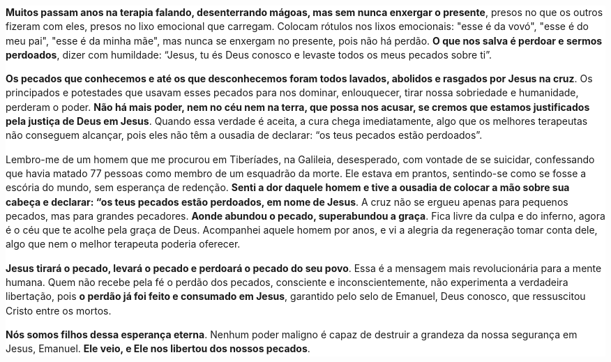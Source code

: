 **Muitos passam anos na terapia falando, desenterrando mágoas, mas sem nunca enxergar o presente**, presos no que os outros fizeram com eles, presos no lixo emocional que carregam. Colocam rótulos nos lixos emocionais: "esse é da vovó", "esse é do meu pai", "esse é da minha mãe", mas nunca se enxergam no presente, pois não há perdão. **O que nos salva é perdoar e sermos perdoados**, dizer com humildade: “Jesus, tu és Deus conosco e levaste todos os meus pecados sobre ti”.

**Os pecados que conhecemos e até os que desconhecemos foram todos lavados, abolidos e rasgados por Jesus na cruz**. Os principados e potestades que usavam esses pecados para nos dominar, enlouquecer, tirar nossa sobriedade e humanidade, perderam o poder. **Não há mais poder, nem no céu nem na terra, que possa nos acusar, se cremos que estamos justificados pela justiça de Deus em Jesus**. Quando essa verdade é aceita, a cura chega imediatamente, algo que os melhores terapeutas não conseguem alcançar, pois eles não têm a ousadia de declarar: “os teus pecados estão perdoados”.

Lembro-me de um homem que me procurou em Tiberíades, na Galileia, desesperado, com vontade de se suicidar, confessando que havia matado 77 pessoas como membro de um esquadrão da morte. Ele estava em prantos, sentindo-se como se fosse a escória do mundo, sem esperança de redenção. **Senti a dor daquele homem e tive a ousadia de colocar a mão sobre sua cabeça e declarar: “os teus pecados estão perdoados, em nome de Jesus**. A cruz não se ergueu apenas para pequenos pecados, mas para grandes pecadores. **Aonde abundou o pecado, superabundou a graça**. Fica livre da culpa e do inferno, agora é o céu que te acolhe pela graça de Deus. Acompanhei aquele homem por anos, e vi a alegria da regeneração tomar conta dele, algo que nem o melhor terapeuta poderia oferecer.

**Jesus tirará o pecado, levará o pecado e perdoará o pecado do seu povo**. Essa é a mensagem mais revolucionária para a mente humana. Quem não recebe pela fé o perdão dos pecados, consciente e inconscientemente, não experimenta a verdadeira libertação, pois **o perdão já foi feito e consumado em Jesus**, garantido pelo selo de Emanuel, Deus conosco, que ressuscitou Cristo entre os mortos.

**Nós somos filhos dessa esperança eterna**. Nenhum poder maligno é capaz de destruir a grandeza da nossa segurança em Jesus, Emanuel. **Ele veio, e Ele nos libertou dos nossos pecados**.
